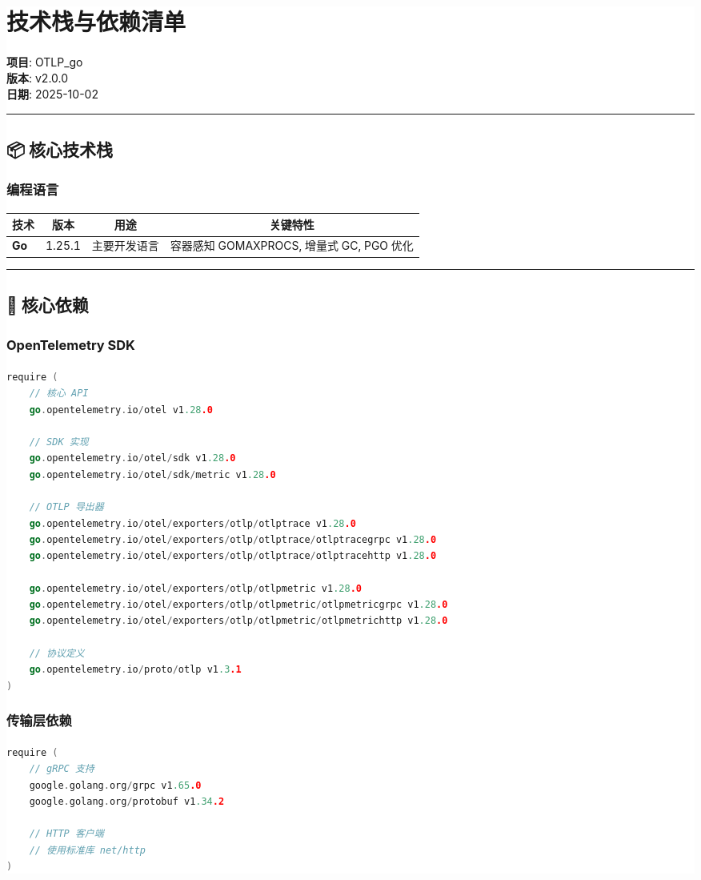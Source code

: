 # 技术栈与依赖清单

**项目**: OTLP_go  
**版本**: v2.0.0  
**日期**: 2025-10-02

---

## 📦 核心技术栈

### 编程语言

| 技术 | 版本 | 用途 | 关键特性 |
|------|------|------|---------|
| **Go** | 1.25.1 | 主要开发语言 | 容器感知 GOMAXPROCS, 增量式 GC, PGO 优化 |

---

## 🔧 核心依赖

### OpenTelemetry SDK

```go
require (
    // 核心 API
    go.opentelemetry.io/otel v1.28.0
    
    // SDK 实现
    go.opentelemetry.io/otel/sdk v1.28.0
    go.opentelemetry.io/otel/sdk/metric v1.28.0
    
    // OTLP 导出器
    go.opentelemetry.io/otel/exporters/otlp/otlptrace v1.28.0
    go.opentelemetry.io/otel/exporters/otlp/otlptrace/otlptracegrpc v1.28.0
    go.opentelemetry.io/otel/exporters/otlp/otlptrace/otlptracehttp v1.28.0
    
    go.opentelemetry.io/otel/exporters/otlp/otlpmetric v1.28.0
    go.opentelemetry.io/otel/exporters/otlp/otlpmetric/otlpmetricgrpc v1.28.0
    go.opentelemetry.io/otel/exporters/otlp/otlpmetric/otlpmetrichttp v1.28.0
    
    // 协议定义
    go.opentelemetry.io/proto/otlp v1.3.1
)
```

### 传输层依赖

```go
require (
    // gRPC 支持
    google.golang.org/grpc v1.65.0
    google.golang.org/protobuf v1.34.2
    
    // HTTP 客户端
    // 使用标准库 net/http
)
```
